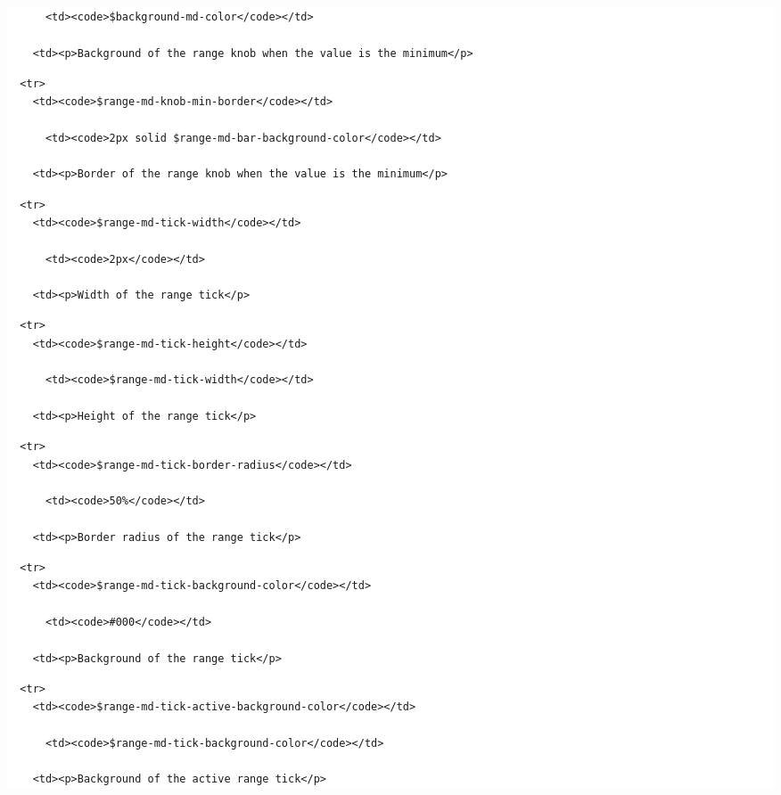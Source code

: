           <td><code>$background-md-color</code></td>
        
        <td><p>Background of the range knob when the value is the minimum</p>
</td>
      </tr>
      
      <tr>
        <td><code>$range-md-knob-min-border</code></td>
        
          <td><code>2px solid $range-md-bar-background-color</code></td>
        
        <td><p>Border of the range knob when the value is the minimum</p>
</td>
      </tr>
      
      <tr>
        <td><code>$range-md-tick-width</code></td>
        
          <td><code>2px</code></td>
        
        <td><p>Width of the range tick</p>
</td>
      </tr>
      
      <tr>
        <td><code>$range-md-tick-height</code></td>
        
          <td><code>$range-md-tick-width</code></td>
        
        <td><p>Height of the range tick</p>
</td>
      </tr>
      
      <tr>
        <td><code>$range-md-tick-border-radius</code></td>
        
          <td><code>50%</code></td>
        
        <td><p>Border radius of the range tick</p>
</td>
      </tr>
      
      <tr>
        <td><code>$range-md-tick-background-color</code></td>
        
          <td><code>#000</code></td>
        
        <td><p>Background of the range tick</p>
</td>
      </tr>
      
      <tr>
        <td><code>$range-md-tick-active-background-color</code></td>
        
          <td><code>$range-md-tick-background-color</code></td>
        
        <td><p>Background of the active range tick</p>
</td>
      </tr>
      